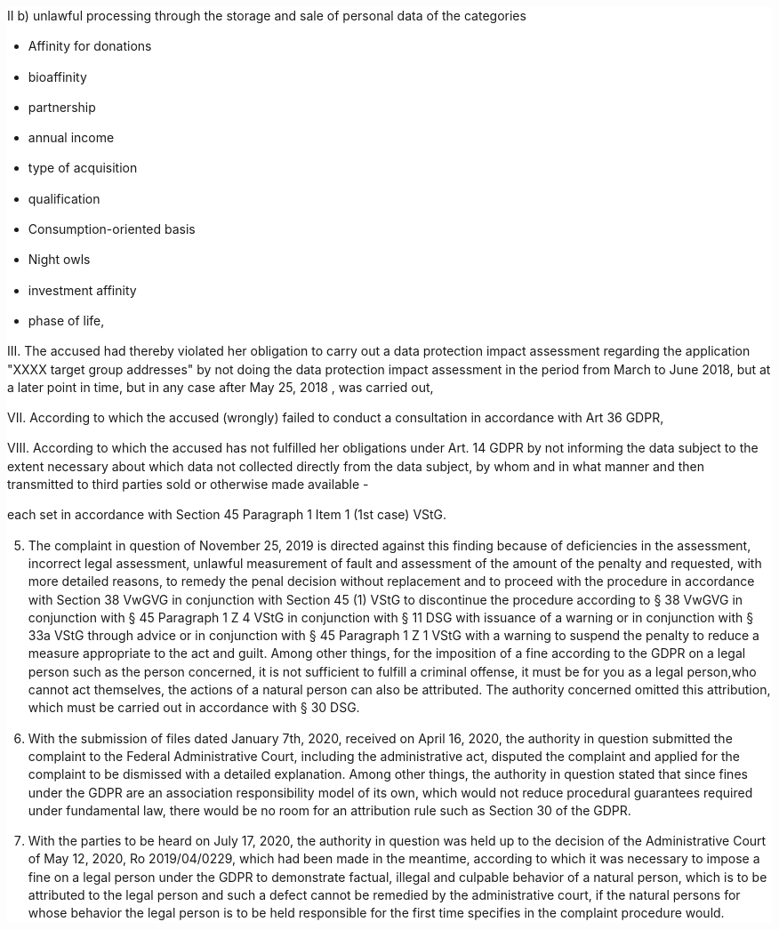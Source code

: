 II b) unlawful processing through the storage and sale of personal data of the categories

- Affinity for donations

- bioaffinity

- partnership

- annual income

- type of acquisition

- qualification

- Consumption-oriented basis

- Night owls

- investment affinity

- phase of life,

III. The accused had thereby violated her obligation to carry out a data protection impact assessment regarding the application "XXXX target group addresses" by not doing the data protection impact assessment in the period from March to June 2018, but at a later point in time, but in any case after May 25, 2018 , was carried out,

VII. According to which the accused (wrongly) failed to conduct a consultation in accordance with Art 36 GDPR,

VIII. According to which the accused has not fulfilled her obligations under Art. 14 GDPR by not informing the data subject to the extent necessary about which data not collected directly from the data subject, by whom and in what manner and then transmitted to third parties sold or otherwise made available -

each set in accordance with Section 45 Paragraph 1 Item 1 (1st case) VStG.

5. The complaint in question of November 25, 2019 is directed against this finding because of deficiencies in the assessment, incorrect legal assessment, unlawful measurement of fault and assessment of the amount of the penalty and requested, with more detailed reasons, to remedy the penal decision without replacement and to proceed with the procedure in accordance with Section 38 VwGVG in conjunction with Section 45 (1) VStG to discontinue the procedure according to § 38 VwGVG in conjunction with § 45 Paragraph 1 Z 4 VStG in conjunction with § 11 DSG with issuance of a warning or in conjunction with § 33a VStG through advice or in conjunction with § 45 Paragraph 1 Z 1 VStG with a warning to suspend the penalty to reduce a measure appropriate to the act and guilt. Among other things, for the imposition of a fine according to the GDPR on a legal person such as the person concerned, it is not sufficient to fulfill a criminal offense, it must be for you as a legal person,who cannot act themselves, the actions of a natural person can also be attributed. The authority concerned omitted this attribution, which must be carried out in accordance with § 30 DSG.

6. With the submission of files dated January 7th, 2020, received on April 16, 2020, the authority in question submitted the complaint to the Federal Administrative Court, including the administrative act, disputed the complaint and applied for the complaint to be dismissed with a detailed explanation. Among other things, the authority in question stated that since fines under the GDPR are an association responsibility model of its own, which would not reduce procedural guarantees required under fundamental law, there would be no room for an attribution rule such as Section 30 of the GDPR.

7. With the parties to be heard on July 17, 2020, the authority in question was held up to the decision of the Administrative Court of May 12, 2020, Ro 2019/04/0229, which had been made in the meantime, according to which it was necessary to impose a fine on a legal person under the GDPR to demonstrate factual, illegal and culpable behavior of a natural person, which is to be attributed to the legal person and such a defect cannot be remedied by the administrative court, if the natural persons for whose behavior the legal person is to be held responsible for the first time specifies in the complaint procedure would.
